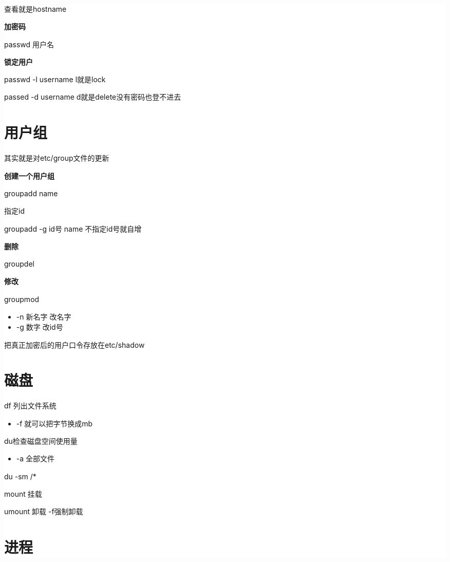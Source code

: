 查看就是hostname

**加密码**

passwd 用户名

**锁定用户**

passwd -l username      l就是lock

passed -d username      d就是delete没有密码也登不进去



# 用户组

其实就是对etc/group文件的更新

**创建一个用户组**

groupadd name

指定id

groupadd -g id号 name 不指定id号就自增

**删除**

groupdel

**修改**

groupmod 

- -n 新名字 改名字
- -g 数字 改id号

把真正加密后的用户口令存放在etc/shadow



# 磁盘

df 列出文件系统

- -f 就可以把字节换成mb

du检查磁盘空间使用量

- -a 全部文件

du -sm /*

mount 挂载

umount 卸载 -f强制卸载



# 进程
